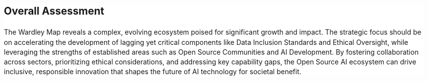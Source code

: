 ## Overall Assessment

The Wardley Map reveals a complex, evolving ecosystem poised for significant growth and impact. The strategic focus should be on accelerating the development of lagging yet critical components like Data Inclusion Standards and Ethical Oversight, while leveraging the strengths of established areas such as Open Source Communities and AI Development. By fostering collaboration across sectors, prioritizing ethical considerations, and addressing key capability gaps, the Open Source AI ecosystem can drive inclusive, responsible innovation that shapes the future of AI technology for societal benefit.
